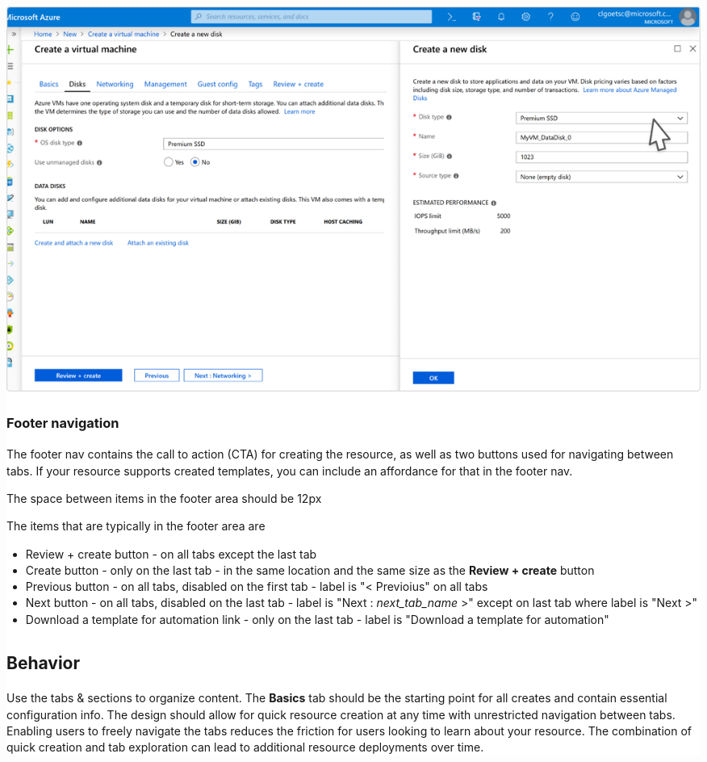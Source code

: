 <img alttext="Tabs" src="../media/design-patterns-resource-create/subcreate.png"  />
</div>

<a name="anatomy-footer-navigation"></a>
### Footer navigation
The footer nav contains the call to action (CTA) for creating the resource, as well as two buttons used for navigating between tabs. If your resource supports created templates, you can include an affordance for that in the footer nav.  

The space between items in the footer area should be 12px

The items that are typically in the footer area are
* Review + create button - on all tabs except the last tab
* Create button - only on the last tab - in the same location and the same size as the **Review + create** button
* Previous button - on all tabs, disabled on the first tab - label is "\< Previoius" on all tabs
* Next button - on all tabs, disabled on the last tab - label is "Next : *next_tab_name* \>" except on last tab where label is "Next \>"
* Download a template for automation link - only on the last tab - label is "Download a template for automation"

<a name="behavior"></a>
## Behavior
Use the tabs & sections to organize content. The **Basics** tab should be the starting point for all creates and contain essential configuration info. The design should allow for quick resource creation at any time with unrestricted navigation between tabs. Enabling users to freely navigate the tabs reduces the friction for users looking to learn about your resource.  The combination of quick creation and tab exploration can lead to additional resource deployments over time.
